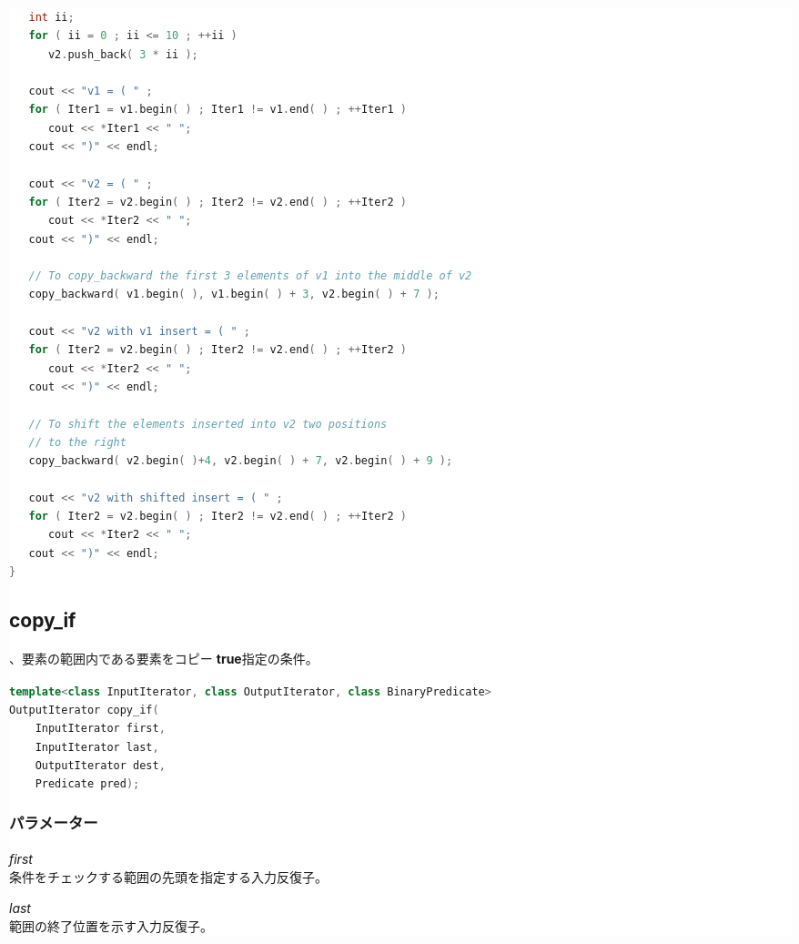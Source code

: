 ```cpp
   int ii;
   for ( ii = 0 ; ii <= 10 ; ++ii )
      v2.push_back( 3 * ii );

   cout << "v1 = ( " ;
   for ( Iter1 = v1.begin( ) ; Iter1 != v1.end( ) ; ++Iter1 )
      cout << *Iter1 << " ";
   cout << ")" << endl;

   cout << "v2 = ( " ;
   for ( Iter2 = v2.begin( ) ; Iter2 != v2.end( ) ; ++Iter2 )
      cout << *Iter2 << " ";
   cout << ")" << endl;

   // To copy_backward the first 3 elements of v1 into the middle of v2
   copy_backward( v1.begin( ), v1.begin( ) + 3, v2.begin( ) + 7 );

   cout << "v2 with v1 insert = ( " ;
   for ( Iter2 = v2.begin( ) ; Iter2 != v2.end( ) ; ++Iter2 )
      cout << *Iter2 << " ";
   cout << ")" << endl;

   // To shift the elements inserted into v2 two positions
   // to the right
   copy_backward( v2.begin( )+4, v2.begin( ) + 7, v2.begin( ) + 9 );

   cout << "v2 with shifted insert = ( " ;
   for ( Iter2 = v2.begin( ) ; Iter2 != v2.end( ) ; ++Iter2 )
      cout << *Iter2 << " ";
   cout << ")" << endl;
}
```

## <a name="copy_if"></a>  copy_if

、要素の範囲内である要素をコピー **true**指定の条件。

```cpp
template<class InputIterator, class OutputIterator, class BinaryPredicate>
OutputIterator copy_if(
    InputIterator first,
    InputIterator last,
    OutputIterator dest,
    Predicate pred);
```

### <a name="parameters"></a>パラメーター

*first*<br/>
条件をチェックする範囲の先頭を指定する入力反復子。

*last*<br/>
範囲の終了位置を示す入力反復子。
